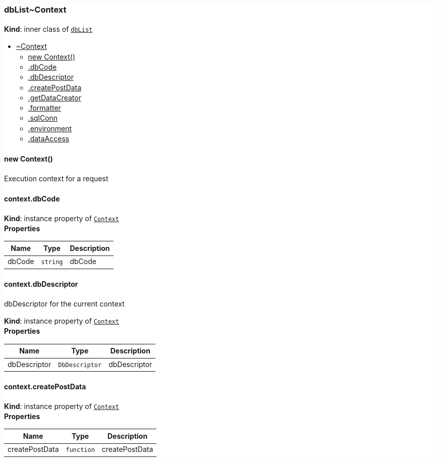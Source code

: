 <a name="module_dbList..Context"></a>

### dbList~Context
**Kind**: inner class of [<code>dbList</code>](#module_dbList)  

* [~Context](#module_dbList..Context)
    * [new Context()](#new_module_dbList..Context_new)
    * [.dbCode](#module_dbList..Context+dbCode)
    * [.dbDescriptor](#module_dbList..Context+dbDescriptor)
    * [.createPostData](#module_dbList..Context+createPostData)
    * [.getDataCreator](#module_dbList..Context+getDataCreator)
    * [.formatter](#module_dbList..Context+formatter)
    * [.sqlConn](#module_dbList..Context+sqlConn)
    * [.environment](#module_dbList..Context+environment)
    * [.dataAccess](#module_dbList..Context+dataAccess)

<a name="new_module_dbList..Context_new"></a>

#### new Context()
Execution context for a request

<a name="module_dbList..Context+dbCode"></a>

#### context.dbCode
**Kind**: instance property of [<code>Context</code>](#module_dbList..Context)  
**Properties**

| Name | Type | Description |
| --- | --- | --- |
| dbCode | <code>string</code> | dbCode |

<a name="module_dbList..Context+dbDescriptor"></a>

#### context.dbDescriptor
dbDescriptor for the current context

**Kind**: instance property of [<code>Context</code>](#module_dbList..Context)  
**Properties**

| Name | Type | Description |
| --- | --- | --- |
| dbDescriptor | <code>DbDescriptor</code> | dbDescriptor |

<a name="module_dbList..Context+createPostData"></a>

#### context.createPostData
**Kind**: instance property of [<code>Context</code>](#module_dbList..Context)  
**Properties**

| Name | Type | Description |
| --- | --- | --- |
| createPostData | <code>function</code> | createPostData |

<a name="module_dbList..Context+getDataCreator"></a>
